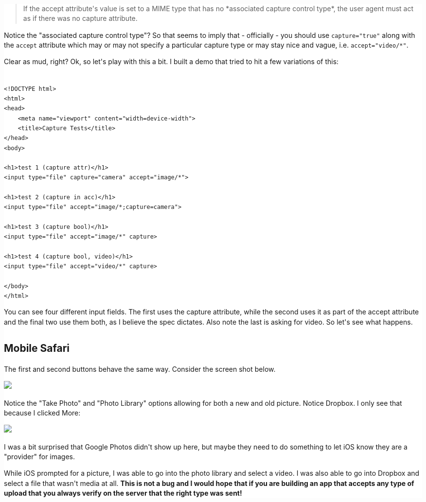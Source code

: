 <blockquote>
If the accept attribute's value is set to a MIME type that has no *associated capture control type*, the user agent must act as if there was no capture attribute.
</blockquote>

Notice the "associated capture control type"? So that seems to imply that - officially - you should use `capture="true"` along with the `accept` attribute which may or may not specify a particular capture type or may stay nice and vague, i.e. `accept="video/*"`. 

Clear as mud, right? Ok, so let's play with this a bit. I built a demo that tried to hit a few variations of this:

<pre><code class="language-javascript">
&lt;!DOCTYPE html&gt;
&lt;html&gt;
&lt;head&gt;
	&lt;meta name="viewport" content="width=device-width"&gt;
	&lt;title&gt;Capture Tests&lt;/title&gt;
&lt;/head&gt;
&lt;body&gt;

&lt;h1&gt;test 1 (capture attr)&lt;/h1&gt;
&lt;input type=&quot;file&quot; capture=&quot;camera&quot; accept=&quot;image/*&quot;&gt;

&lt;h1&gt;test 2 (capture in acc)&lt;/h1&gt;
&lt;input type=&quot;file&quot; accept=&quot;image/*;capture=camera&quot;&gt;

&lt;h1&gt;test 3 (capture bool)&lt;/h1&gt;
&lt;input type=&quot;file&quot; accept=&quot;image/*&quot; capture&gt;

&lt;h1&gt;test 4 (capture bool, video)&lt;/h1&gt;
&lt;input type=&quot;file&quot; accept=&quot;video/*&quot; capture&gt;

&lt;/body&gt;
&lt;/html&gt;
</code></pre>

You can see four different input fields. The first uses the capture attribute, while the second uses it as part of the accept attribute and the final two use them both, as I believe the spec dictates. Also note the last is asking for video. So let's see what happens.

Mobile Safari
---

The first and second buttons behave the same way. Consider the screen shot below.

<img src="https://static.raymondcamden.com/images/2016/06/capture0.jpg" class="imgborder">

Notice the "Take Photo" and "Photo Library" options allowing for both a new and old picture. Notice Dropbox. I only see that because I clicked More:

<img src="https://static.raymondcamden.com/images/2016/06/capturemore.jpg" class="imgborder">

I was a bit surprised that Google Photos didn't show up here, but maybe they need to do something to let iOS know they are a "provider" for images. 

While iOS prompted for a picture, I was able to go into the photo library and select a video. I was also able to go into Dropbox and select a file that wasn't media at all. **This is not a bug and I would hope that if you are building an app that accepts any type of upload that you always verify on the server that the right type was sent!**
